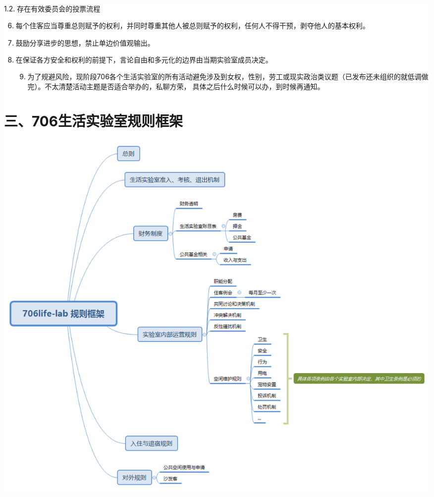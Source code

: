
1.2. 存在有效委员会的投票流程



6. 每个住客应当尊重总则赋予的权利，并同时尊重其他人被总则赋予的权利，任何人不得干预，剥夺他人的基本权利。

7. 鼓励分享进步的思想，禁止单边价值观输出。

8. 在保证各方安全和权利的前提下，言论自由和多元化的边界由当期实验室成员决定。

    9. 为了规避风险，现阶段706各个生活实验室的所有活动避免涉及到女权，性别，劳工或现实政治类议题（已发布还未组织的就低调做完）。不太清楚活动主题是否适合举办的，私聊方荣， 具体之后什么时候可以办，到时候再通知。

# 三、706生活实验室规则框架



![image](assets/3.jpg)
